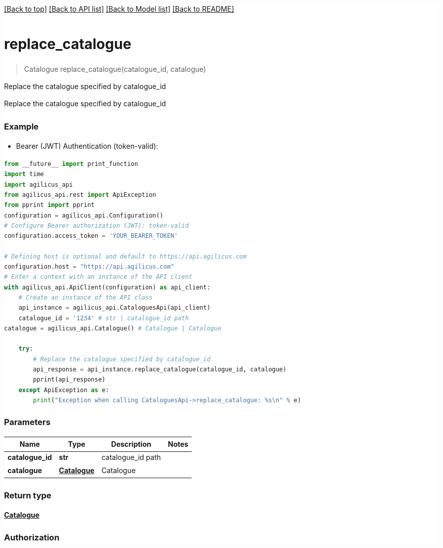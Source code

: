 [[Back to top]](#) [[Back to API list]](../README.md#documentation-for-api-endpoints) [[Back to Model list]](../README.md#documentation-for-models) [[Back to README]](../README.md)

# **replace_catalogue**
> Catalogue replace_catalogue(catalogue_id, catalogue)

Replace the catalogue specified by catalogue_id

Replace the catalogue specified by catalogue_id

### Example

* Bearer (JWT) Authentication (token-valid):
```python
from __future__ import print_function
import time
import agilicus_api
from agilicus_api.rest import ApiException
from pprint import pprint
configuration = agilicus_api.Configuration()
# Configure Bearer authorization (JWT): token-valid
configuration.access_token = 'YOUR_BEARER_TOKEN'

# Defining host is optional and default to https://api.agilicus.com
configuration.host = "https://api.agilicus.com"
# Enter a context with an instance of the API client
with agilicus_api.ApiClient(configuration) as api_client:
    # Create an instance of the API class
    api_instance = agilicus_api.CataloguesApi(api_client)
    catalogue_id = '1234' # str | catalogue_id path
catalogue = agilicus_api.Catalogue() # Catalogue | Catalogue

    try:
        # Replace the catalogue specified by catalogue_id
        api_response = api_instance.replace_catalogue(catalogue_id, catalogue)
        pprint(api_response)
    except ApiException as e:
        print("Exception when calling CataloguesApi->replace_catalogue: %s\n" % e)
```

### Parameters

Name | Type | Description  | Notes
------------- | ------------- | ------------- | -------------
 **catalogue_id** | **str**| catalogue_id path | 
 **catalogue** | [**Catalogue**](Catalogue.md)| Catalogue | 

### Return type

[**Catalogue**](Catalogue.md)

### Authorization
